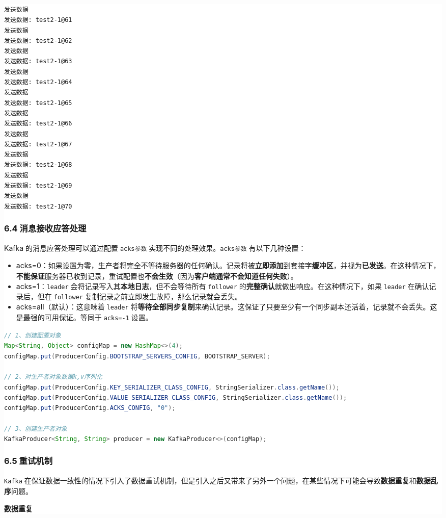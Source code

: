   ```tex
   发送数据
   发送数据: test2-1@61
   发送数据
   发送数据: test2-1@62
   发送数据
   发送数据: test2-1@63
   发送数据
   发送数据: test2-1@64
   发送数据
   发送数据: test2-1@65
   发送数据
   发送数据: test2-1@66
   发送数据
   发送数据: test2-1@67
   发送数据
   发送数据: test2-1@68
   发送数据
   发送数据: test2-1@69
   发送数据
   发送数据: test2-1@70
   ```

### 6.4 消息接收应答处理

Kafka 的消息应答处理可以通过配置 `acks参数` 实现不同的处理效果。`acks参数` 有以下几种设置：

- acks=0：如果设置为零，生产者将完全不等待服务器的任何确认。记录将被**立即添加**到套接字**缓冲区**，并视为**已发送**。在这种情况下，**不能保证**服务器已收到记录，重试配置也**不会生效**（因为**客户端通常不会知道任何失败**）。
- acks=1：`leader` 会将记录写入其**本地日志**，但不会等待所有 `follower` 的**完整确认**就做出响应。在这种情况下，如果 `leader` 在确认记录后，但在 `follower` 复制记录之前立即发生故障，那么记录就会丢失。
- acks=all（默认）：这意味着 `leader`  将**等待全部同步复制**来确认记录。这保证了只要至少有一个同步副本还活着，记录就不会丢失。这是最强的可用保证。等同于 `acks=-1` 设置。

```java
// 1、创建配置对象
Map<String, Object> configMap = new HashMap<>(4);
configMap.put(ProducerConfig.BOOTSTRAP_SERVERS_CONFIG, BOOTSTRAP_SERVER);

// 2、对生产者对象数据k,v序列化
configMap.put(ProducerConfig.KEY_SERIALIZER_CLASS_CONFIG, StringSerializer.class.getName());
configMap.put(ProducerConfig.VALUE_SERIALIZER_CLASS_CONFIG, StringSerializer.class.getName());
configMap.put(ProducerConfig.ACKS_CONFIG, "0");

// 3、创建生产者对象
KafkaProducer<String, String> producer = new KafkaProducer<>(configMap);
```

### 6.5 重试机制

`Kafka` 在保证数据一致性的情况下引入了数据重试机制，但是引入之后又带来了另外一个问题，在某些情况下可能会导致**数据重复**和**数据乱序**问题。

**数据重复**
